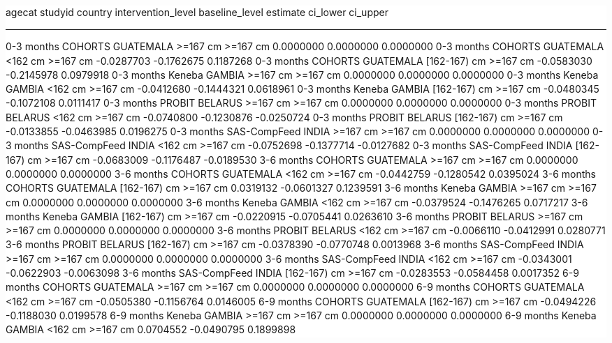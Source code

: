 
agecat         studyid         country     intervention_level   baseline_level      estimate     ci_lower     ci_upper
-------------  --------------  ----------  -------------------  ---------------  -----------  -----------  -----------
0-3 months     COHORTS         GUATEMALA   >=167 cm             >=167 cm           0.0000000    0.0000000    0.0000000
0-3 months     COHORTS         GUATEMALA   <162 cm              >=167 cm          -0.0287703   -0.1762675    0.1187268
0-3 months     COHORTS         GUATEMALA   [162-167) cm         >=167 cm          -0.0583030   -0.2145978    0.0979918
0-3 months     Keneba          GAMBIA      >=167 cm             >=167 cm           0.0000000    0.0000000    0.0000000
0-3 months     Keneba          GAMBIA      <162 cm              >=167 cm          -0.0412680   -0.1444321    0.0618961
0-3 months     Keneba          GAMBIA      [162-167) cm         >=167 cm          -0.0480345   -0.1072108    0.0111417
0-3 months     PROBIT          BELARUS     >=167 cm             >=167 cm           0.0000000    0.0000000    0.0000000
0-3 months     PROBIT          BELARUS     <162 cm              >=167 cm          -0.0740800   -0.1230876   -0.0250724
0-3 months     PROBIT          BELARUS     [162-167) cm         >=167 cm          -0.0133855   -0.0463985    0.0196275
0-3 months     SAS-CompFeed    INDIA       >=167 cm             >=167 cm           0.0000000    0.0000000    0.0000000
0-3 months     SAS-CompFeed    INDIA       <162 cm              >=167 cm          -0.0752698   -0.1377714   -0.0127682
0-3 months     SAS-CompFeed    INDIA       [162-167) cm         >=167 cm          -0.0683009   -0.1176487   -0.0189530
3-6 months     COHORTS         GUATEMALA   >=167 cm             >=167 cm           0.0000000    0.0000000    0.0000000
3-6 months     COHORTS         GUATEMALA   <162 cm              >=167 cm          -0.0442759   -0.1280542    0.0395024
3-6 months     COHORTS         GUATEMALA   [162-167) cm         >=167 cm           0.0319132   -0.0601327    0.1239591
3-6 months     Keneba          GAMBIA      >=167 cm             >=167 cm           0.0000000    0.0000000    0.0000000
3-6 months     Keneba          GAMBIA      <162 cm              >=167 cm          -0.0379524   -0.1476265    0.0717217
3-6 months     Keneba          GAMBIA      [162-167) cm         >=167 cm          -0.0220915   -0.0705441    0.0263610
3-6 months     PROBIT          BELARUS     >=167 cm             >=167 cm           0.0000000    0.0000000    0.0000000
3-6 months     PROBIT          BELARUS     <162 cm              >=167 cm          -0.0066110   -0.0412991    0.0280771
3-6 months     PROBIT          BELARUS     [162-167) cm         >=167 cm          -0.0378390   -0.0770748    0.0013968
3-6 months     SAS-CompFeed    INDIA       >=167 cm             >=167 cm           0.0000000    0.0000000    0.0000000
3-6 months     SAS-CompFeed    INDIA       <162 cm              >=167 cm          -0.0343001   -0.0622903   -0.0063098
3-6 months     SAS-CompFeed    INDIA       [162-167) cm         >=167 cm          -0.0283553   -0.0584458    0.0017352
6-9 months     COHORTS         GUATEMALA   >=167 cm             >=167 cm           0.0000000    0.0000000    0.0000000
6-9 months     COHORTS         GUATEMALA   <162 cm              >=167 cm          -0.0505380   -0.1156764    0.0146005
6-9 months     COHORTS         GUATEMALA   [162-167) cm         >=167 cm          -0.0494226   -0.1188030    0.0199578
6-9 months     Keneba          GAMBIA      >=167 cm             >=167 cm           0.0000000    0.0000000    0.0000000
6-9 months     Keneba          GAMBIA      <162 cm              >=167 cm           0.0704552   -0.0490795    0.1899898
